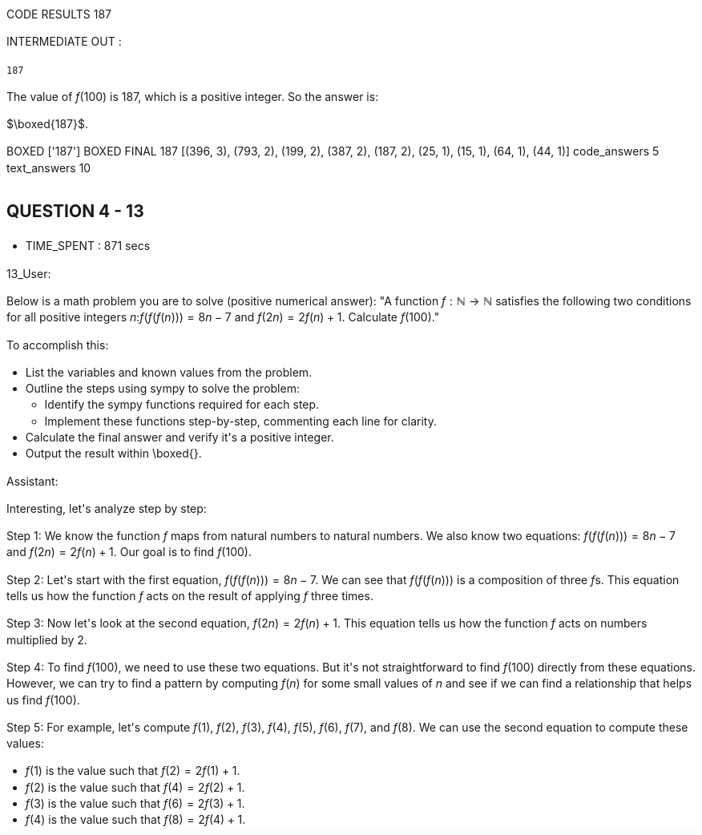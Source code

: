 CODE RESULTS 187

INTERMEDIATE OUT :
```output
187
```

The value of $f(100)$ is 187, which is a positive integer. So the answer is:

$\boxed{187}$.

BOXED ['187']
BOXED FINAL 187
[(396, 3), (793, 2), (199, 2), (387, 2), (187, 2), (25, 1), (15, 1), (64, 1), (44, 1)]
code_answers 5 text_answers 10



## QUESTION 4 - 13 
- TIME_SPENT : 871 secs

13_User:

Below is a math problem you are to solve (positive numerical answer):
"A function $f: \mathbb N \to \mathbb N$ satisfies the following two conditions for all positive integers $n$:$f(f(f(n)))=8n-7$ and $f(2n)=2f(n)+1$. Calculate $f(100)$."

To accomplish this:
- List the variables and known values from the problem.
- Outline the steps using sympy to solve the problem:
  * Identify the sympy functions required for each step.
  * Implement these functions step-by-step, commenting each line for clarity.
- Calculate the final answer and verify it's a positive integer.
- Output the result within \boxed{}.

Assistant:

Interesting, let's analyze step by step:



Step 1: We know the function $f$ maps from natural numbers to natural numbers. We also know two equations: $f(f(f(n)))=8n-7$ and $f(2n)=2f(n)+1$. Our goal is to find $f(100)$.

Step 2: Let's start with the first equation, $f(f(f(n)))=8n-7$. We can see that $f(f(f(n)))$ is a composition of three $f$s. This equation tells us how the function $f$ acts on the result of applying $f$ three times.

Step 3: Now let's look at the second equation, $f(2n)=2f(n)+1$. This equation tells us how the function $f$ acts on numbers multiplied by 2.

Step 4: To find $f(100)$, we need to use these two equations. But it's not straightforward to find $f(100)$ directly from these equations. However, we can try to find a pattern by computing $f(n)$ for some small values of $n$ and see if we can find a relationship that helps us find $f(100)$.

Step 5: For example, let's compute $f(1)$, $f(2)$, $f(3)$, $f(4)$, $f(5)$, $f(6)$, $f(7)$, and $f(8)$. We can use the second equation to compute these values:

- $f(1)$ is the value such that $f(2) = 2f(1) + 1$.
- $f(2)$ is the value such that $f(4) = 2f(2) + 1$.
- $f(3)$ is the value such that $f(6) = 2f(3) + 1$.
- $f(4)$ is the value such that $f(8) = 2f(4) + 1$.
